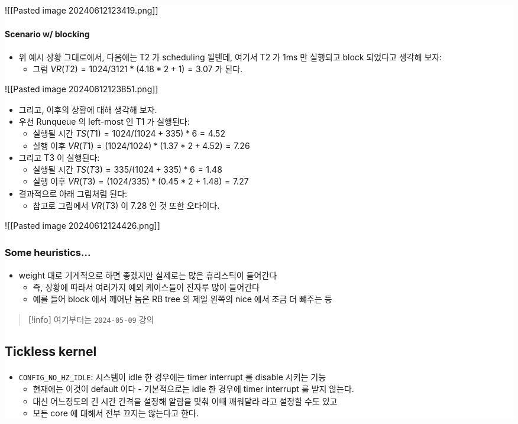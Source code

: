 ![[Pasted image 20240612123419.png]]

#### Scenario w/ blocking

- 위 예시 상황 그대로에서, 다음에는 T2 가 scheduling 될텐데, 여기서 T2 가 1ms 만 실행되고 block 되었다고 생각해 보자:
	- 그럼 $VR(T2) = 1024/3121 * (4.18 * 2 + 1) = 3.07$ 가 된다.

![[Pasted image 20240612123851.png]]

- 그리고, 이후의 상황에 대해 생각해 보자.
- 우선 Runqueue 의 left-most 인 T1 가 실행된다:
	- 실행될 시간 $TS(T1) = 1024 / (1024 + 335) * 6 = 4.52$
	- 실행 이후 $VR(T1) = (1024/1024) * (1.37 * 2 + 4.52) = 7.26$
- 그리고 T3 이 실행된다:
	- 실행될 시간 $TS(T3) = 335 / (1024 + 335) * 6 = 1.48$
	- 실행 이후 $VR(T3) = (1024/335) * (0.45 * 2 + 1.48) = 7.27$
- 결과적으로 아래 그림처럼 된다:
	- 참고로 그림에서 $VR(T3)$ 이 7.28 인 것 또한 오타이다.

![[Pasted image 20240612124426.png]]

### Some heuristics...

- weight 대로 기계적으로 하면 좋겠지만 실제로는 많은 휴리스틱이 들어간다
	- 즉, 상황에 따라서 여러가지 예외 케이스들이 진자루 많이 들어간다
	- 예를 들어 block 에서 깨어난 놈은 RB tree 의 제일 왼쪽의 nice 에서 조금 더 뺴주는 등

> [!info] 여기부터는 `2024-05-09` 강의

## Tickless kernel

- `CONFIG_NO_HZ_IDLE`: 시스템이 idle 한 경우에는 timer interrupt 를 disable 시키는 기능
	- 현재에는 이것이 default 이다 - 기본적으로는 idle 한 경우에 timer interrupt 를 받지 않는다.
	- 대신 어느정도의 긴 시간 간격을 설정해 알람을 맞춰 이때 깨워달라 라고 설정할 수도 있고
	- 모든 core 에 대해서 전부 끄지는 않는다고 한다.